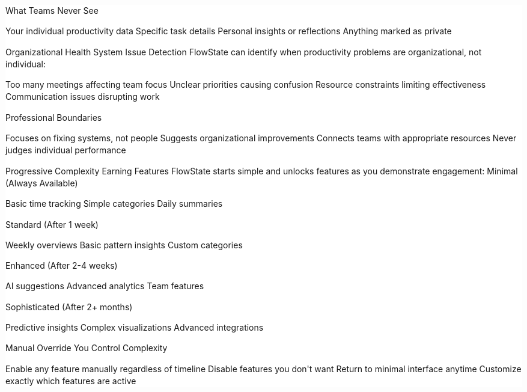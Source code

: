 What Teams Never See

Your individual productivity data
Specific task details
Personal insights or reflections
Anything marked as private

Organizational Health
System Issue Detection
FlowState can identify when productivity problems are organizational, not individual:

Too many meetings affecting team focus
Unclear priorities causing confusion
Resource constraints limiting effectiveness
Communication issues disrupting work

Professional Boundaries

Focuses on fixing systems, not people
Suggests organizational improvements
Connects teams with appropriate resources
Never judges individual performance

Progressive Complexity
Earning Features
FlowState starts simple and unlocks features as you demonstrate engagement:
Minimal (Always Available)

Basic time tracking
Simple categories
Daily summaries

Standard (After 1 week)

Weekly overviews
Basic pattern insights
Custom categories

Enhanced (After 2-4 weeks)

AI suggestions
Advanced analytics
Team features

Sophisticated (After 2+ months)

Predictive insights
Complex visualizations
Advanced integrations

Manual Override
You Control Complexity

Enable any feature manually regardless of timeline
Disable features you don't want
Return to minimal interface anytime
Customize exactly which features are active

